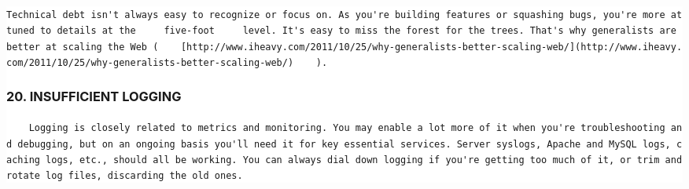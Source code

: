     Technical debt isn't always easy to recognize or focus on. As you're building features or squashing bugs, you're more attuned to details at the     five-foot     level. It's easy to miss the forest for the trees. That's why generalists are better at scaling the Web (    [http://www.iheavy.com/2011/10/25/why-generalists-better-scaling-web/](http://www.iheavy.com/2011/10/25/why-generalists-better-scaling-web/)    ).    

###         20\. INSUFFICIENT LOGGING        

        Logging is closely related to metrics and monitoring. You may enable a lot more of it when you're troubleshooting and debugging, but on an ongoing basis you'll need it for key essential services. Server syslogs, Apache and MySQL logs, caching logs, etc., should all be working. You can always dial down logging if you're getting too much of it, or trim and rotate log files, discarding the old ones.        

    